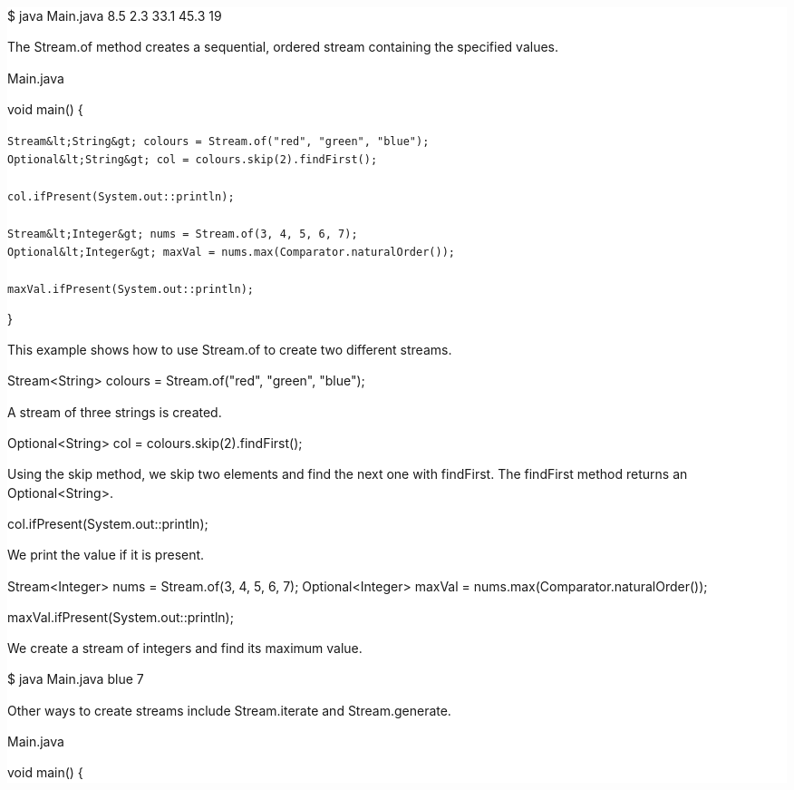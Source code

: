 $ java Main.java
8.5
2.3
33.1
45.3
19

The Stream.of method creates a sequential, ordered stream
containing the specified values.

Main.java
  

void main() {

    Stream&lt;String&gt; colours = Stream.of("red", "green", "blue");
    Optional&lt;String&gt; col = colours.skip(2).findFirst();

    col.ifPresent(System.out::println);

    Stream&lt;Integer&gt; nums = Stream.of(3, 4, 5, 6, 7);
    Optional&lt;Integer&gt; maxVal = nums.max(Comparator.naturalOrder());

    maxVal.ifPresent(System.out::println);
}

This example shows how to use Stream.of to create two different
streams.

Stream&lt;String&gt; colours = Stream.of("red", "green", "blue");

A stream of three strings is created.

Optional&lt;String&gt; col = colours.skip(2).findFirst();

Using the skip method, we skip two elements and find the next one
with findFirst. The findFirst method returns an
Optional&lt;String&gt;.

col.ifPresent(System.out::println);

We print the value if it is present.

Stream&lt;Integer&gt; nums = Stream.of(3, 4, 5, 6, 7);
Optional&lt;Integer&gt; maxVal = nums.max(Comparator.naturalOrder());

maxVal.ifPresent(System.out::println);

We create a stream of integers and find its maximum value.

$ java Main.java
blue
7

Other ways to create streams include Stream.iterate and
Stream.generate.

Main.java
  

void main() {
